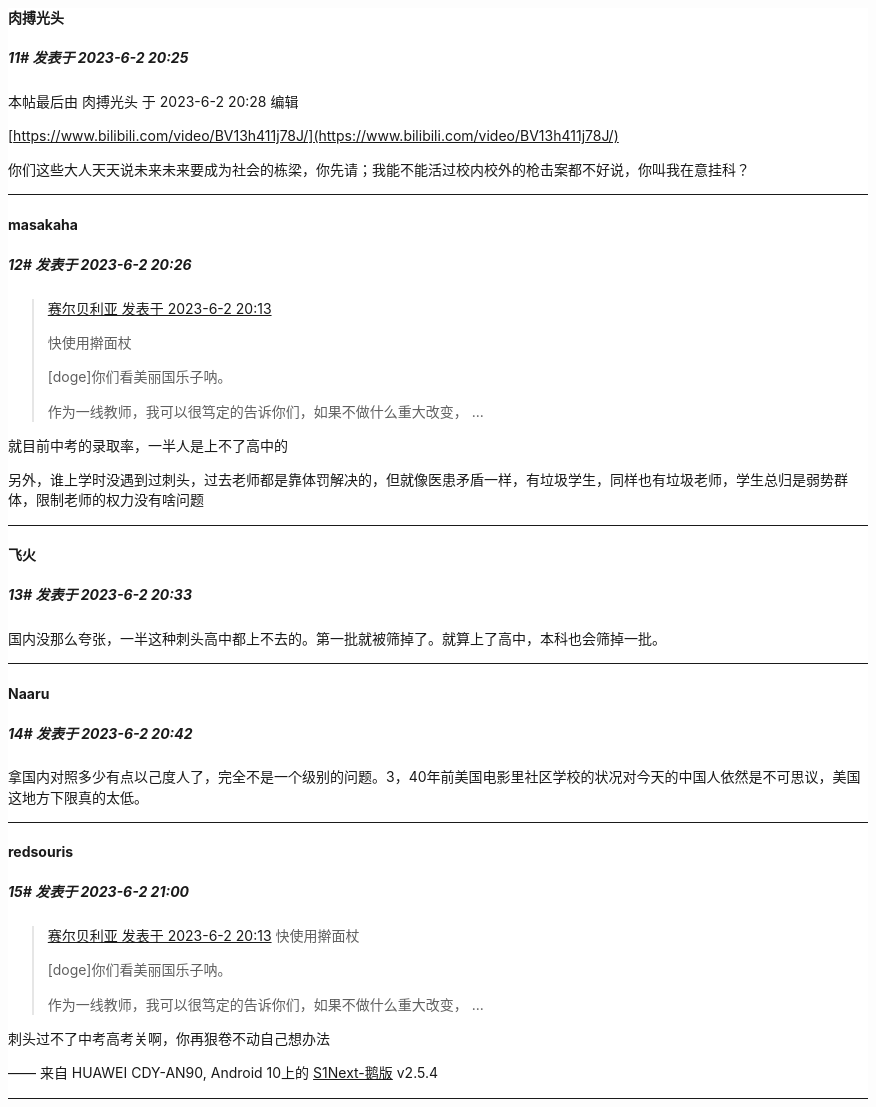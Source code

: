 ####  肉搏光头  
##### 11#       发表于 2023-6-2 20:25

 本帖最后由 肉搏光头 于 2023-6-2 20:28 编辑 

[https://www.bilibili.com/video/BV13h411j78J/](https://www.bilibili.com/video/BV13h411j78J/)

你们这些大人天天说未来未来要成为社会的栋梁，你先请；我能不能活过校内校外的枪击案都不好说，你叫我在意挂科？

*****

####  masakaha  
##### 12#       发表于 2023-6-2 20:26

<blockquote><a href="httphttps://bbs.saraba1st.com/2b/forum.php?mod=redirect&amp;goto=findpost&amp;pid=61095116&amp;ptid=2138106" target="_blank">赛尔贝利亚 发表于 2023-6-2 20:13</a>

快使用擀面杖

[doge]你们看美丽国乐子呐。

作为一线教师，我可以很笃定的告诉你们，如果不做什么重大改变， ...</blockquote>
就目前中考的录取率，一半人是上不了高中的

另外，谁上学时没遇到过刺头，过去老师都是靠体罚解决的，但就像医患矛盾一样，有垃圾学生，同样也有垃圾老师，学生总归是弱势群体，限制老师的权力没有啥问题

*****

####  飞火  
##### 13#       发表于 2023-6-2 20:33

国内没那么夸张，一半这种刺头高中都上不去的。第一批就被筛掉了。就算上了高中，本科也会筛掉一批。

*****

####  Naaru  
##### 14#       发表于 2023-6-2 20:42

拿国内对照多少有点以己度人了，完全不是一个级别的问题。3，40年前美国电影里社区学校的状况对今天的中国人依然是不可思议，美国这地方下限真的太低。

*****

####  redsouris  
##### 15#       发表于 2023-6-2 21:00

<blockquote><a href="httphttps://bbs.saraba1st.com/2b/forum.php?mod=redirect&amp;goto=findpost&amp;pid=61095116&amp;ptid=2138106" target="_blank">赛尔贝利亚 发表于 2023-6-2 20:13</a>
快使用擀面杖

[doge]你们看美丽国乐子呐。

作为一线教师，我可以很笃定的告诉你们，如果不做什么重大改变， ...</blockquote>
刺头过不了中考高考关啊，你再狠卷不动自己想办法

—— 来自 HUAWEI CDY-AN90, Android 10上的 [S1Next-鹅版](https://github.com/ykrank/S1-Next/releases) v2.5.4

*****
